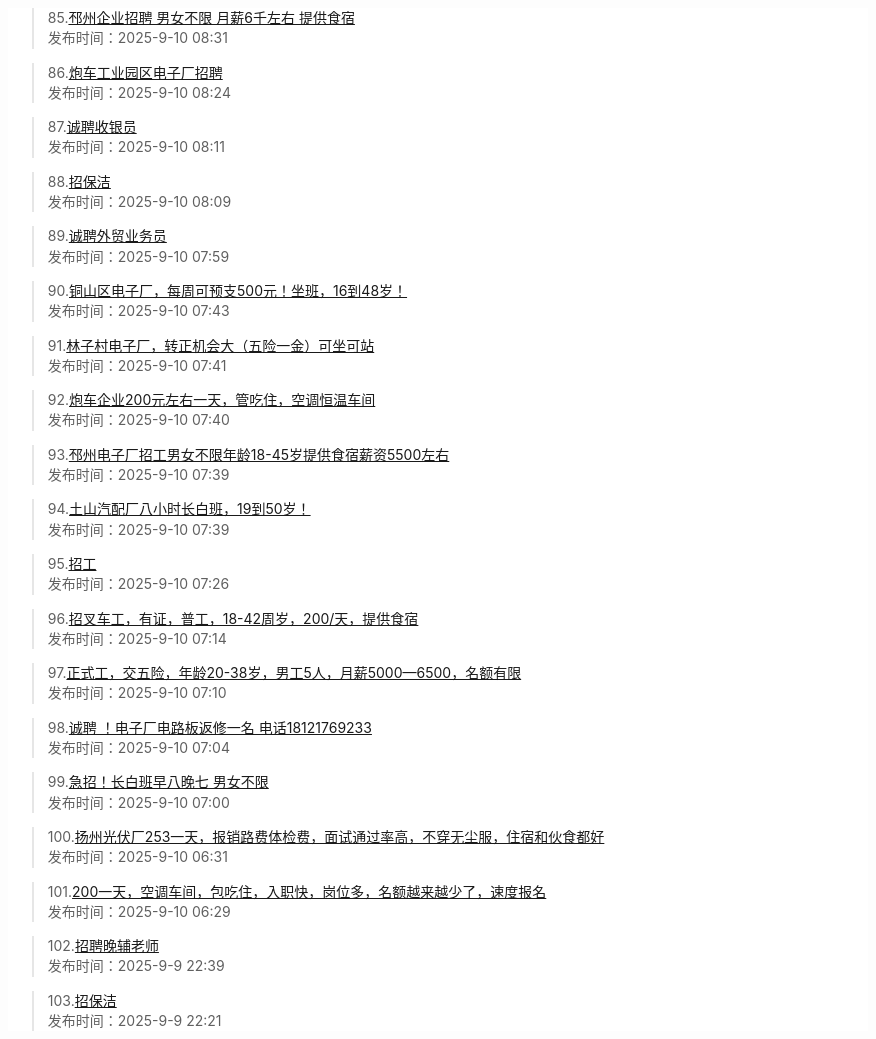 >85.[邳州企业招聘 男女不限 月薪6千左右 提供食宿](https://www.pzzc.net/forum.php?mod=viewthread&tid=10545150)<br>
>发布时间：2025-9-10 08:31

>86.[炮车工业园区电子厂招聘](https://www.pzzc.net/forum.php?mod=viewthread&tid=10545149)<br>
>发布时间：2025-9-10 08:24

>87.[诚聘收银员](https://www.pzzc.net/forum.php?mod=viewthread&tid=10545143)<br>
>发布时间：2025-9-10 08:11

>88.[招保洁](https://www.pzzc.net/forum.php?mod=viewthread&tid=10545142)<br>
>发布时间：2025-9-10 08:09

>89.[诚聘外贸业务员](https://www.pzzc.net/forum.php?mod=viewthread&tid=10545140)<br>
>发布时间：2025-9-10 07:59

>90.[铜山区电子厂，每周可预支500元！坐班，16到48岁！](https://www.pzzc.net/forum.php?mod=viewthread&tid=10545139)<br>
>发布时间：2025-9-10 07:43

>91.[林子村电子厂，转正机会大（五险一金）可坐可站](https://www.pzzc.net/forum.php?mod=viewthread&tid=10545138)<br>
>发布时间：2025-9-10 07:41

>92.[炮车企业200元左右一天，管吃住，空调恒温车间](https://www.pzzc.net/forum.php?mod=viewthread&tid=10545137)<br>
>发布时间：2025-9-10 07:40

>93.[邳州电子厂招工男女不限年龄18-45岁提供食宿薪资5500左右](https://www.pzzc.net/forum.php?mod=viewthread&tid=10545136)<br>
>发布时间：2025-9-10 07:39

>94.[土山汽配厂八小时长白班，19到50岁！](https://www.pzzc.net/forum.php?mod=viewthread&tid=10545135)<br>
>发布时间：2025-9-10 07:39

>95.[招工](https://www.pzzc.net/forum.php?mod=viewthread&tid=10545132)<br>
>发布时间：2025-9-10 07:26

>96.[招叉车工，有证，普工，18-42周岁，200/天，提供食宿](https://www.pzzc.net/forum.php?mod=viewthread&tid=10545131)<br>
>发布时间：2025-9-10 07:14

>97.[正式工，交五险，年龄20-38岁，男工5人，月薪5000—6500，名额有限](https://www.pzzc.net/forum.php?mod=viewthread&tid=10545130)<br>
>发布时间：2025-9-10 07:10

>98.[诚聘 ！电子厂电路板返修一名 电话18121769233](https://www.pzzc.net/forum.php?mod=viewthread&tid=10545129)<br>
>发布时间：2025-9-10 07:04

>99.[急招！长白班早八晚七 男女不限](https://www.pzzc.net/forum.php?mod=viewthread&tid=10545128)<br>
>发布时间：2025-9-10 07:00

>100.[扬州光伏厂253一天，报销路费体检费，面试通过率高，不穿无尘服，住宿和伙食都好](https://www.pzzc.net/forum.php?mod=viewthread&tid=10545126)<br>
>发布时间：2025-9-10 06:31

>101.[200一天，空调车间，包吃住，入职快，岗位多，名额越来越少了，速度报名](https://www.pzzc.net/forum.php?mod=viewthread&tid=10545125)<br>
>发布时间：2025-9-10 06:29

>102.[招聘晚辅老师](https://www.pzzc.net/forum.php?mod=viewthread&tid=10545111)<br>
>发布时间：2025-9-9 22:39

>103.[招保洁](https://www.pzzc.net/forum.php?mod=viewthread&tid=10545109)<br>
>发布时间：2025-9-9 22:21
